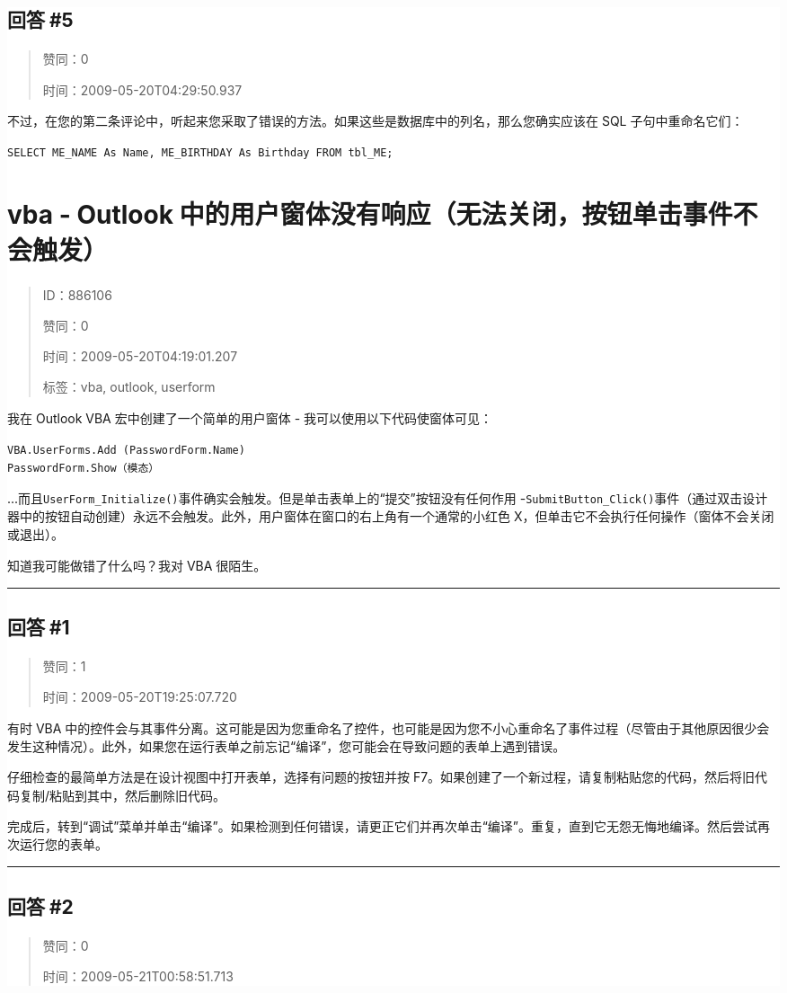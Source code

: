 ## 回答 #5

> 赞同：0
> 
> 时间：2009-05-20T04:29:50.937

不过，在您的第二条评论中，听起来您采取了错误的方法。如果这些是数据库中的列名，那么您确实应该在 SQL 子句中重命名它们：

```
SELECT ME_NAME As Name, ME_BIRTHDAY As Birthday FROM tbl_ME; 
```

# vba - Outlook 中的用户窗体没有响应（无法关闭，按钮单击事件不会触发）

> ID：886106
> 
> 赞同：0
> 
> 时间：2009-05-20T04:19:01.207
> 
> 标签：vba, outlook, userform

我在 Outlook VBA 宏中创建了一个简单的用户窗体 - 我可以使用以下代码使窗体可见：

```
VBA.UserForms.Add (PasswordForm.Name)
PasswordForm.Show（模态）

```

...而且`UserForm_Initialize()`事件确实会触发。但是单击表单上的“提交”按钮没有任何作用 -`SubmitButton_Click()`事件（通过双击设计器中的按钮自动创建）永远不会触发。此外，用户窗体在窗口的右上角有一个通常的小红色 X，但单击它不会执行任何操作（窗体不会关闭或退出）。

知道我可能做错了什么吗？我对 VBA 很陌生。

* * *

## 回答 #1

> 赞同：1
> 
> 时间：2009-05-20T19:25:07.720

有时 VBA 中的控件会与其事件分离。这可能是因为您重命名了控件，也可能是因为您不小心重命名了事件过程（尽管由于其他原因很少会发生这种情况）。此外，如果您在运行表单之前忘记“编译”，您可能会在导致问题的表单上遇到错误。

仔细检查的最简单方法是在设计视图中打开表单，选择有问题的按钮并按 F7。如果创建了一个新过程，请复制粘贴您的代码，然后将旧代码复制/粘贴到其中，然后删除旧代码。

完成后，转到“调试”菜单并单击“编译”。如果检测到任何错误，请更正它们并再次单击“编译”。重复，直到它无怨无悔地编译。然后尝试再次运行您的表单。

* * *

## 回答 #2

> 赞同：0
> 
> 时间：2009-05-21T00:58:51.713
